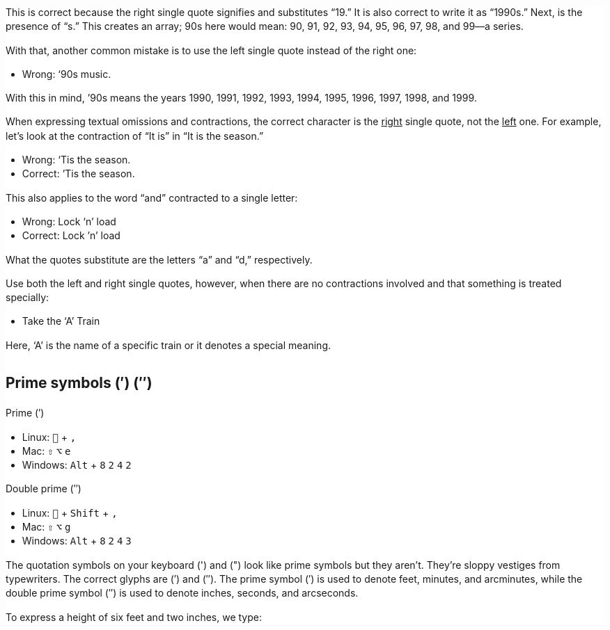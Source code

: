 This is correct because the right single quote signifies and substitutes “19.” It is also correct to
write it as “1990s.” Next, is the presence of “s.” This creates an array; 90s here would mean: 90,
91, 92, 93, 94, 95, 96, 97, 98, and 99—a series.

With that, another common mistake is to use the left single quote instead of the right one:

- Wrong: ‘90s music.

With this in mind, ’90s means the years 1990, 1991, 1992, 1993, 1994, 1995, 1996, 1997, 1998, and 1999.

When expressing textual omissions and contractions, the correct character is the
[right](https://www.fileformat.info/info/unicode/char/search.htm?q=%E2%80%99) single
quote, not the
[left](https://www.fileformat.info/info/unicode/char/search.htm?q=%E2%80%99) one. For example,
let’s look at the contraction of “It is” in “It is the season.”

- Wrong: ‘Tis the season.
- Correct: ’Tis the season.

This also applies to the word “and” contracted to a single letter:

- Wrong: Lock ‘n’ load
- Correct: Lock ’n’ load

What the quotes substitute are the letters “a” and “d,” respectively.

Use both the left and right single quotes, however, when there are no contractions involved and that
something is treated specially:

- Take the ‘A’ Train

Here, ‘A’ is the name of a specific train or it denotes a special meaning.


<a name="prime">Prime symbols (′) (″)</a>
-----------------------------------------

Prime (′)

- Linux: <kbd>🐧</kbd> + <kbd>,</kbd>
- Mac: <kbd>⇧</kbd> <kbd>⌥</kbd> <kbd>e</kbd>
- Windows: <kbd>Alt</kbd> + <kbd>8</kbd> <kbd>2</kbd> <kbd>4</kbd> <kbd>2</kbd>

Double prime (″)

- Linux: <kbd>🐧</kbd> + <kbd>Shift</kbd> + <kbd>,</kbd>
- Mac: <kbd>⇧</kbd> <kbd>⌥</kbd> <kbd>g</kbd>
- Windows: <kbd>Alt</kbd> + <kbd>8</kbd> <kbd>2</kbd> <kbd>4</kbd> <kbd>3</kbd>

The quotation symbols on your keyboard (') and (") look like prime symbols but they aren’t. They’re
sloppy vestiges from typewriters. The correct glyphs are (′) and (″). The prime symbol (′) is used
to denote feet, minutes, and arcminutes, while the double prime symbol (″) is used to denote inches,
seconds, and arcseconds.

To express a height of six feet and two inches, we type:

